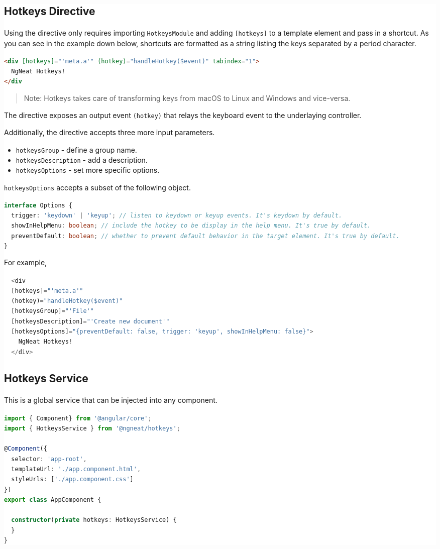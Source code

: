 ## Hotkeys Directive
Using the directive only requires importing `HotkeysModule` and adding `[hotkeys]` to a template element and pass in a shortcut. As you can see in the example down below, shortcuts are formatted as a string listing the keys separated by a period character.

```html
<div [hotkeys]="'meta.a'" (hotkey)="handleHotkey($event)" tabindex="1">
  NgNeat Hotkeys!
</div
```

> Note: Hotkeys takes care of transforming keys from macOS to Linux and Windows and vice-versa.

The directive exposes an output event `(hotkey)` that relays the keyboard event to the underlaying controller.

Additionally, the directive accepts three more input parameters.

* `hotkeysGroup` - define a group name.
* `hotkeysDescription` - add a description.
* `hotkeysOptions` - set more specific options.

`hotkeysOptions` accepts a subset of the following object.

```ts
interface Options {
  trigger: 'keydown' | 'keyup'; // listen to keydown or keyup events. It's keydown by default.
  showInHelpMenu: boolean; // include the hotkey to be display in the help menu. It's true by default.
  preventDefault: boolean; // whether to prevent default behavior in the target element. It's true by default.
}
```
For example,

```ts
  <div
  [hotkeys]="'meta.a'"
  (hotkey)="handleHotkey($event)"
  [hotkeysGroup]="'File'"
  [hotkeysDescription]="'Create new document'"
  [hotkeysOptions]="{preventDefault: false, trigger: 'keyup', showInHelpMenu: false}">
    NgNeat Hotkeys!
  </div>

```

## Hotkeys Service
This is a global service that can be injected into any component.
```ts
import { Component} from '@angular/core';
import { HotkeysService } from '@ngneat/hotkeys';

@Component({
  selector: 'app-root',
  templateUrl: './app.component.html',
  styleUrls: ['./app.component.css']
})
export class AppComponent {

  constructor(private hotkeys: HotkeysService) {
  }
}
```
